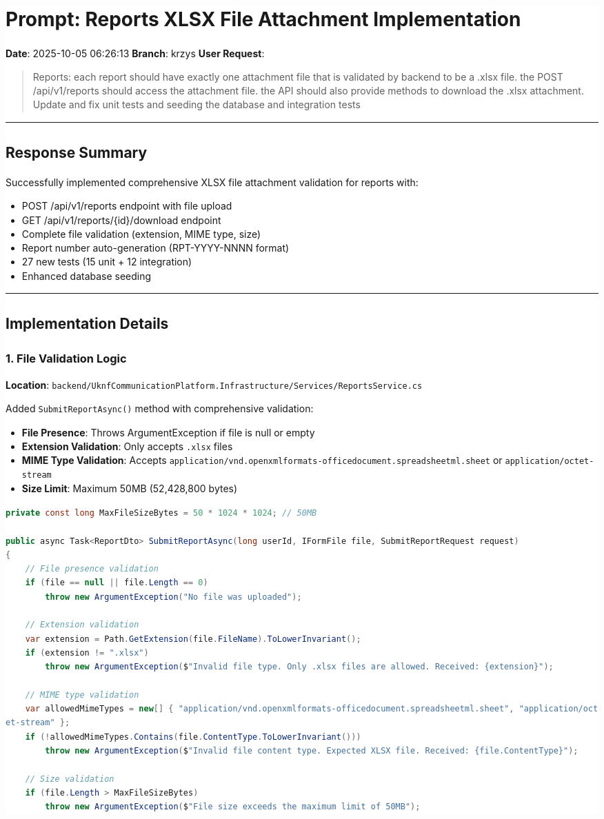 # Prompt: Reports XLSX File Attachment Implementation

**Date**: 2025-10-05 06:26:13
**Branch**: krzys
**User Request**:
> Reports: each report should have exactly one attachment file that is validated by backend to be a .xlsx file. the POST /api/v1/reports should access the attachment file. the API should also provide methods to download the .xlsx attachment. Update and fix unit tests and seeding the database and integration tests

---

## Response Summary

Successfully implemented comprehensive XLSX file attachment validation for reports with:
- POST /api/v1/reports endpoint with file upload
- GET /api/v1/reports/{id}/download endpoint
- Complete file validation (extension, MIME type, size)
- Report number auto-generation (RPT-YYYY-NNNN format)
- 27 new tests (15 unit + 12 integration)
- Enhanced database seeding

---

## Implementation Details

### 1. File Validation Logic
**Location**: `backend/UknfCommunicationPlatform.Infrastructure/Services/ReportsService.cs`

Added `SubmitReportAsync()` method with comprehensive validation:
- **File Presence**: Throws ArgumentException if file is null or empty
- **Extension Validation**: Only accepts `.xlsx` files
- **MIME Type Validation**: Accepts `application/vnd.openxmlformats-officedocument.spreadsheetml.sheet` or `application/octet-stream`
- **Size Limit**: Maximum 50MB (52,428,800 bytes)

```csharp
private const long MaxFileSizeBytes = 50 * 1024 * 1024; // 50MB

public async Task<ReportDto> SubmitReportAsync(long userId, IFormFile file, SubmitReportRequest request)
{
    // File presence validation
    if (file == null || file.Length == 0)
        throw new ArgumentException("No file was uploaded");

    // Extension validation
    var extension = Path.GetExtension(file.FileName).ToLowerInvariant();
    if (extension != ".xlsx")
        throw new ArgumentException($"Invalid file type. Only .xlsx files are allowed. Received: {extension}");

    // MIME type validation
    var allowedMimeTypes = new[] { "application/vnd.openxmlformats-officedocument.spreadsheetml.sheet", "application/octet-stream" };
    if (!allowedMimeTypes.Contains(file.ContentType.ToLowerInvariant()))
        throw new ArgumentException($"Invalid file content type. Expected XLSX file. Received: {file.ContentType}");

    // Size validation
    if (file.Length > MaxFileSizeBytes)
        throw new ArgumentException($"File size exceeds the maximum limit of 50MB");

```